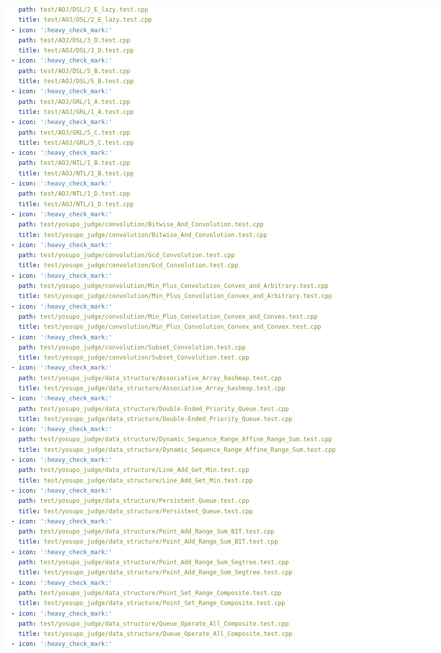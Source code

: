 ```yaml
    path: test/AOJ/DSL/2_E_lazy.test.cpp
    title: test/AOJ/DSL/2_E_lazy.test.cpp
  - icon: ':heavy_check_mark:'
    path: test/AOJ/DSL/3_D.test.cpp
    title: test/AOJ/DSL/3_D.test.cpp
  - icon: ':heavy_check_mark:'
    path: test/AOJ/DSL/5_B.test.cpp
    title: test/AOJ/DSL/5_B.test.cpp
  - icon: ':heavy_check_mark:'
    path: test/AOJ/GRL/1_A.test.cpp
    title: test/AOJ/GRL/1_A.test.cpp
  - icon: ':heavy_check_mark:'
    path: test/AOJ/GRL/5_C.test.cpp
    title: test/AOJ/GRL/5_C.test.cpp
  - icon: ':heavy_check_mark:'
    path: test/AOJ/NTL/1_B.test.cpp
    title: test/AOJ/NTL/1_B.test.cpp
  - icon: ':heavy_check_mark:'
    path: test/AOJ/NTL/1_D.test.cpp
    title: test/AOJ/NTL/1_D.test.cpp
  - icon: ':heavy_check_mark:'
    path: test/yosupo_judge/convolution/Bitwise_And_Convolution.test.cpp
    title: test/yosupo_judge/convolution/Bitwise_And_Convolution.test.cpp
  - icon: ':heavy_check_mark:'
    path: test/yosupo_judge/convolution/Gcd_Convolution.test.cpp
    title: test/yosupo_judge/convolution/Gcd_Convolution.test.cpp
  - icon: ':heavy_check_mark:'
    path: test/yosupo_judge/convolution/Min_Plus_Convolution_Convex_and_Arbitrary.test.cpp
    title: test/yosupo_judge/convolution/Min_Plus_Convolution_Convex_and_Arbitrary.test.cpp
  - icon: ':heavy_check_mark:'
    path: test/yosupo_judge/convolution/Min_Plus_Convolution_Convex_and_Convex.test.cpp
    title: test/yosupo_judge/convolution/Min_Plus_Convolution_Convex_and_Convex.test.cpp
  - icon: ':heavy_check_mark:'
    path: test/yosupo_judge/convolution/Subset_Convolution.test.cpp
    title: test/yosupo_judge/convolution/Subset_Convolution.test.cpp
  - icon: ':heavy_check_mark:'
    path: test/yosupo_judge/data_structure/Associative_Array_hashmap.test.cpp
    title: test/yosupo_judge/data_structure/Associative_Array_hashmap.test.cpp
  - icon: ':heavy_check_mark:'
    path: test/yosupo_judge/data_structure/Double-Ended_Priority_Queue.test.cpp
    title: test/yosupo_judge/data_structure/Double-Ended_Priority_Queue.test.cpp
  - icon: ':heavy_check_mark:'
    path: test/yosupo_judge/data_structure/Dynamic_Sequence_Range_Affine_Range_Sum.test.cpp
    title: test/yosupo_judge/data_structure/Dynamic_Sequence_Range_Affine_Range_Sum.test.cpp
  - icon: ':heavy_check_mark:'
    path: test/yosupo_judge/data_structure/Line_Add_Get_Min.test.cpp
    title: test/yosupo_judge/data_structure/Line_Add_Get_Min.test.cpp
  - icon: ':heavy_check_mark:'
    path: test/yosupo_judge/data_structure/Persistent_Queue.test.cpp
    title: test/yosupo_judge/data_structure/Persistent_Queue.test.cpp
  - icon: ':heavy_check_mark:'
    path: test/yosupo_judge/data_structure/Point_Add_Range_Sum_BIT.test.cpp
    title: test/yosupo_judge/data_structure/Point_Add_Range_Sum_BIT.test.cpp
  - icon: ':heavy_check_mark:'
    path: test/yosupo_judge/data_structure/Point_Add_Range_Sum_Segtree.test.cpp
    title: test/yosupo_judge/data_structure/Point_Add_Range_Sum_Segtree.test.cpp
  - icon: ':heavy_check_mark:'
    path: test/yosupo_judge/data_structure/Point_Set_Range_Composite.test.cpp
    title: test/yosupo_judge/data_structure/Point_Set_Range_Composite.test.cpp
  - icon: ':heavy_check_mark:'
    path: test/yosupo_judge/data_structure/Queue_Operate_All_Composite.test.cpp
    title: test/yosupo_judge/data_structure/Queue_Operate_All_Composite.test.cpp
  - icon: ':heavy_check_mark:'
```